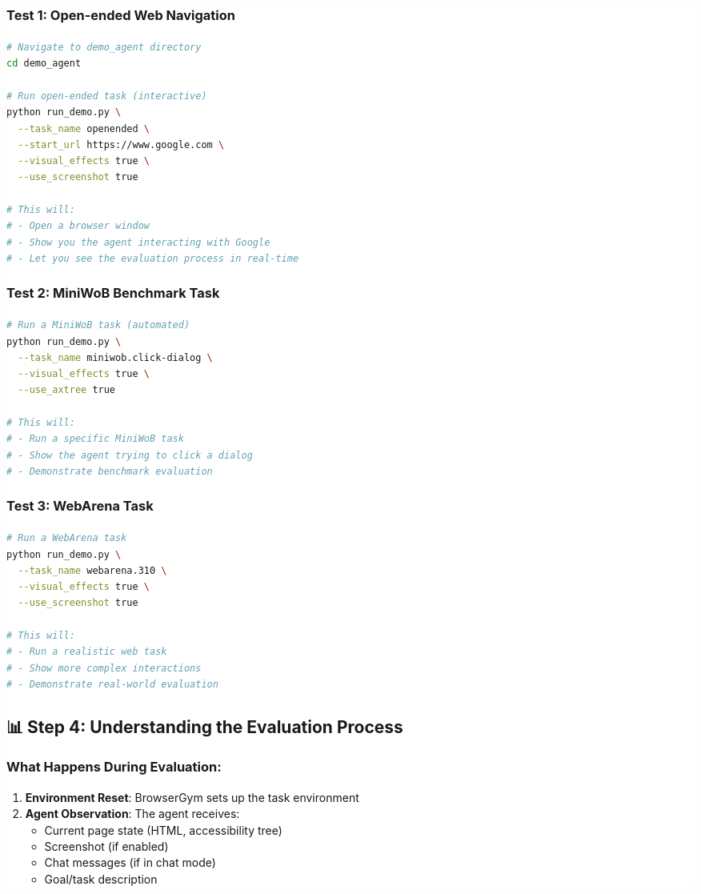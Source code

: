 ### Test 1: Open-ended Web Navigation
```bash
# Navigate to demo_agent directory
cd demo_agent

# Run open-ended task (interactive)
python run_demo.py \
  --task_name openended \
  --start_url https://www.google.com \
  --visual_effects true \
  --use_screenshot true

# This will:
# - Open a browser window
# - Show you the agent interacting with Google
# - Let you see the evaluation process in real-time
```

### Test 2: MiniWoB Benchmark Task
```bash
# Run a MiniWoB task (automated)
python run_demo.py \
  --task_name miniwob.click-dialog \
  --visual_effects true \
  --use_axtree true

# This will:
# - Run a specific MiniWoB task
# - Show the agent trying to click a dialog
# - Demonstrate benchmark evaluation
```

### Test 3: WebArena Task
```bash
# Run a WebArena task
python run_demo.py \
  --task_name webarena.310 \
  --visual_effects true \
  --use_screenshot true

# This will:
# - Run a realistic web task
# - Show more complex interactions
# - Demonstrate real-world evaluation
```

## 📊 Step 4: Understanding the Evaluation Process

### What Happens During Evaluation:

1. **Environment Reset**: BrowserGym sets up the task environment
2. **Agent Observation**: The agent receives:
   - Current page state (HTML, accessibility tree)
   - Screenshot (if enabled)
   - Chat messages (if in chat mode)
   - Goal/task description
